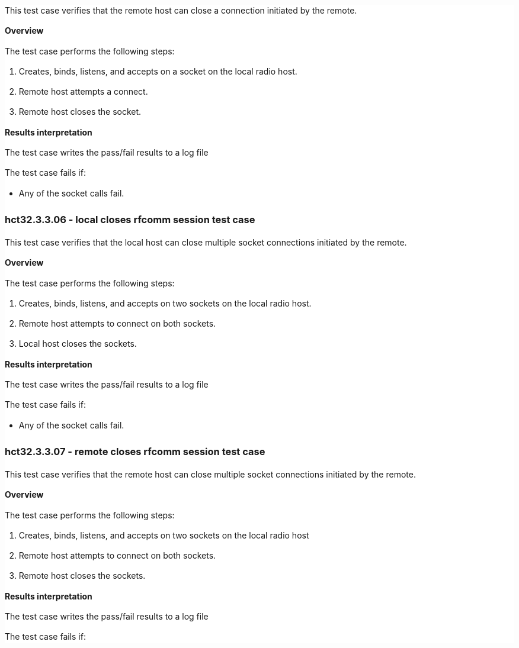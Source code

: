 This test case verifies that the remote host can close a connection initiated by the remote.

**Overview**

The test case performs the following steps:

1.  Creates, binds, listens, and accepts on a socket on the local radio host.

2.  Remote host attempts a connect.

3.  Remote host closes the socket.

**Results interpretation**

The test case writes the pass/fail results to a log file

The test case fails if:

-   Any of the socket calls fail.

### hct32.3.3.06 - local closes rfcomm session test case

This test case verifies that the local host can close multiple socket connections initiated by the remote.

**Overview**

The test case performs the following steps:

1.  Creates, binds, listens, and accepts on two sockets on the local radio host.

2.  Remote host attempts to connect on both sockets.

3.  Local host closes the sockets.

**Results interpretation**

The test case writes the pass/fail results to a log file

The test case fails if:

-   Any of the socket calls fail.

### hct32.3.3.07 - remote closes rfcomm session test case

This test case verifies that the remote host can close multiple socket connections initiated by the remote.

**Overview**

The test case performs the following steps:

1.  Creates, binds, listens, and accepts on two sockets on the local radio host

2.  Remote host attempts to connect on both sockets.

3.  Remote host closes the sockets.

**Results interpretation**

The test case writes the pass/fail results to a log file

The test case fails if:
